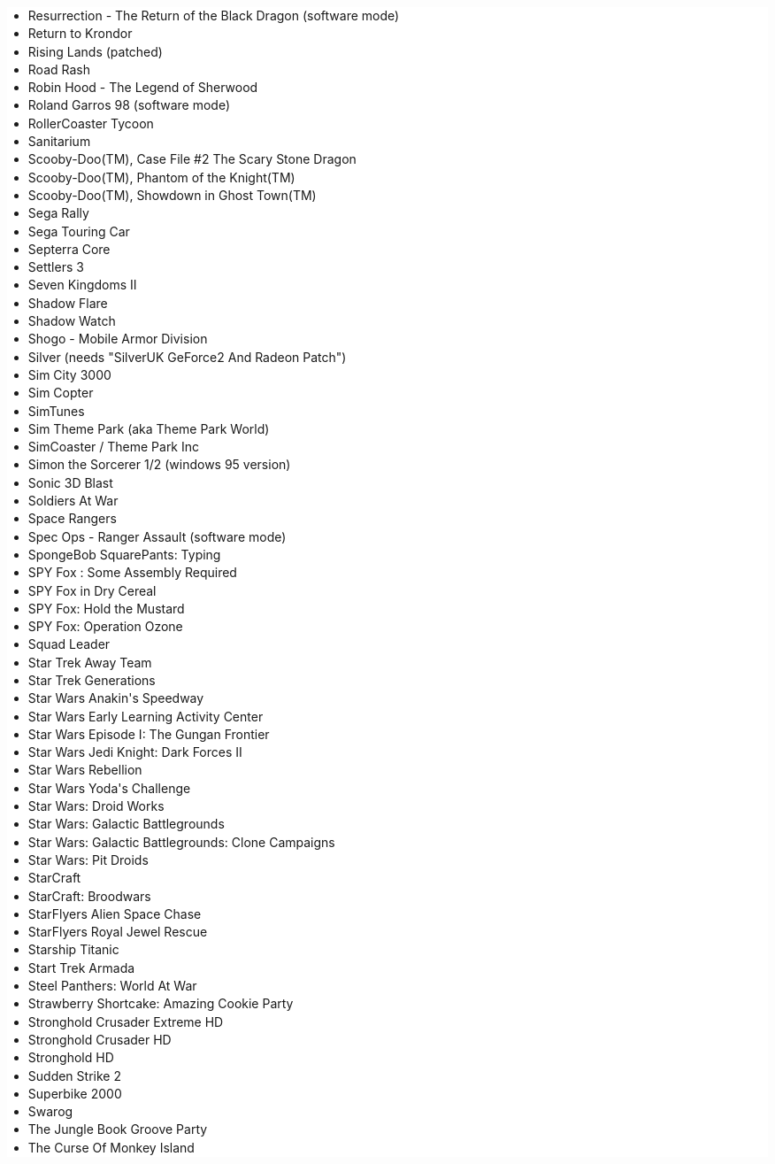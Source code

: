 - Resurrection - The Return of the Black Dragon (software mode)
- Return to Krondor
- Rising Lands (patched)
- Road Rash
- Robin Hood - The Legend of Sherwood
- Roland Garros 98 (software mode)
- RollerCoaster Tycoon
- Sanitarium
- Scooby-Doo(TM), Case File #2 The Scary Stone Dragon
- Scooby-Doo(TM), Phantom of the Knight(TM)
- Scooby-Doo(TM), Showdown in Ghost Town(TM)
- Sega Rally
- Sega Touring Car
- Septerra Core
- Settlers 3
- Seven Kingdoms II
- Shadow Flare
- Shadow Watch
- Shogo - Mobile Armor Division
- Silver (needs "SilverUK GeForce2 And Radeon Patch")
- Sim City 3000
- Sim Copter
- SimTunes
- Sim Theme Park (aka Theme Park World)
- SimCoaster / Theme Park Inc
- Simon the Sorcerer 1/2 (windows 95 version)
- Sonic 3D Blast
- Soldiers At War
- Space Rangers
- Spec Ops - Ranger Assault (software mode)
- SpongeBob SquarePants: Typing
- SPY Fox : Some Assembly Required
- SPY Fox in Dry Cereal
- SPY Fox: Hold the Mustard
- SPY Fox: Operation Ozone
- Squad Leader
- Star Trek Away Team
- Star Trek Generations
- Star Wars Anakin's Speedway
- Star Wars Early Learning Activity Center
- Star Wars Episode I: The Gungan Frontier
- Star Wars Jedi Knight: Dark Forces II
- Star Wars Rebellion
- Star Wars Yoda's Challenge
- Star Wars: Droid Works
- Star Wars: Galactic Battlegrounds
- Star Wars: Galactic Battlegrounds: Clone Campaigns
- Star Wars: Pit Droids
- StarCraft
- StarCraft: Broodwars
- StarFlyers Alien Space Chase
- StarFlyers Royal Jewel Rescue
- Starship Titanic
- Start Trek Armada
- Steel Panthers: World At War
- Strawberry Shortcake: Amazing Cookie Party
- Stronghold Crusader Extreme HD
- Stronghold Crusader HD
- Stronghold HD
- Sudden Strike 2
- Superbike 2000
- Swarog
- The Jungle Book Groove Party
- The Curse Of Monkey Island